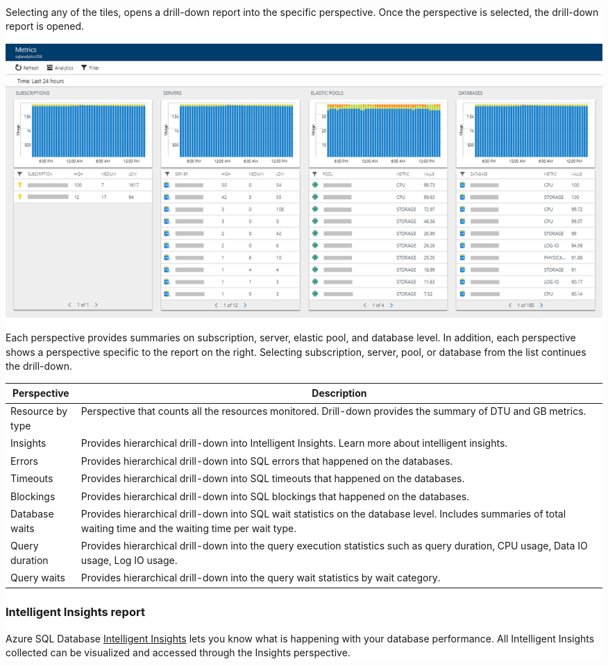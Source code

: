 Selecting any of the tiles, opens a drill-down report into the specific perspective. Once the perspective is selected, the drill-down report is opened.

![Azure SQL Analytics Timeouts](./media/log-analytics-azure-sql/azure-sql-sol-metrics.png)

Each perspective provides summaries on subscription, server, elastic pool, and database level. In addition, each perspective shows a perspective specific to the report on the right. Selecting subscription, server, pool, or database from the list continues the drill-down.

| Perspective | Description |
| --- | --- |
| Resource by type | Perspective that counts all the resources monitored. Drill-down provides the summary of DTU and GB metrics. |
| Insights | Provides hierarchical drill-down into Intelligent Insights. Learn more about intelligent insights. |
| Errors | Provides hierarchical drill-down into SQL errors that happened on the databases. |
| Timeouts | Provides hierarchical drill-down into SQL timeouts that happened on the databases. |
| Blockings | Provides hierarchical drill-down into SQL blockings that happened on the databases. |
| Database waits | Provides hierarchical drill-down into SQL wait statistics on the database level. Includes summaries of total waiting time and the waiting time per wait type. |
| Query duration | Provides hierarchical drill-down into the query execution statistics such as query duration, CPU usage, Data IO usage, Log IO usage. |
| Query waits | Provides hierarchical drill-down into the query wait statistics by wait category. |

### Intelligent Insights report

Azure SQL Database [Intelligent Insights](../sql-database/sql-database-intelligent-insights.md) lets you know what is happening with your database performance. All Intelligent Insights collected can be visualized and accessed through the Insights perspective.

